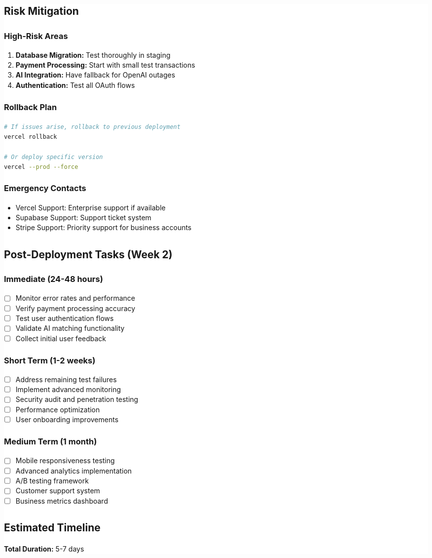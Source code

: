 ## Risk Mitigation

### High-Risk Areas
1. **Database Migration:** Test thoroughly in staging
2. **Payment Processing:** Start with small test transactions
3. **AI Integration:** Have fallback for OpenAI outages
4. **Authentication:** Test all OAuth flows

### Rollback Plan
```bash
# If issues arise, rollback to previous deployment
vercel rollback

# Or deploy specific version
vercel --prod --force
```

### Emergency Contacts
- Vercel Support: Enterprise support if available
- Supabase Support: Support ticket system
- Stripe Support: Priority support for business accounts

## Post-Deployment Tasks (Week 2)

### Immediate (24-48 hours)
- [ ] Monitor error rates and performance
- [ ] Verify payment processing accuracy
- [ ] Test user authentication flows
- [ ] Validate AI matching functionality
- [ ] Collect initial user feedback

### Short Term (1-2 weeks)
- [ ] Address remaining test failures
- [ ] Implement advanced monitoring
- [ ] Security audit and penetration testing
- [ ] Performance optimization
- [ ] User onboarding improvements

### Medium Term (1 month)
- [ ] Mobile responsiveness testing
- [ ] Advanced analytics implementation
- [ ] A/B testing framework
- [ ] Customer support system
- [ ] Business metrics dashboard

## Estimated Timeline

**Total Duration:** 5-7 days
